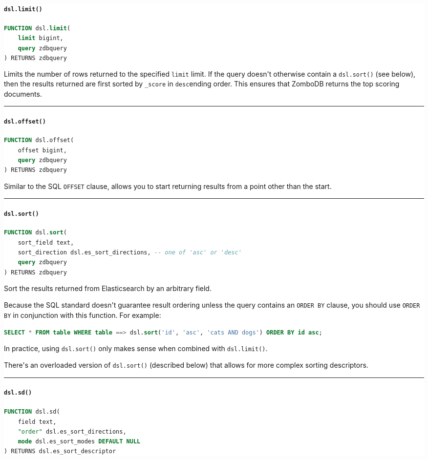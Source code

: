 #### `dsl.limit()`

```sql
FUNCTION dsl.limit(
	limit bigint, 
	query zdbquery
) RETURNS zdbquery
```

Limits the number of rows returned to the specified `limit` limit.  If the query doesn't otherwise contain a `dsl.sort()` (see below), then the results returned are first sorted by `_score` in `desc`ending order.  This ensures that ZomboDB returns the top scoring documents. 

---

#### `dsl.offset()`

```sql
FUNCTION dsl.offset(
	offset bigint, 
	query zdbquery
) RETURNS zdbquery
```

Similar to the SQL `OFFSET` clause, allows you to start returning results from a point other than the start.

---

#### `dsl.sort()`

```sql
FUNCTION dsl.sort(
	sort_field text, 
	sort_direction dsl.es_sort_directions, -- one of 'asc' or 'desc'
	query zdbquery
) RETURNS zdbquery
```

Sort the results returned from Elasticsearch by an arbitrary field.

Because the SQL standard doesn't guarantee result ordering unless the query contains an `ORDER BY` clause, you should use `ORDER BY` in conjunction with this function.  For example:

```sql
SELECT * FROM table WHERE table ==> dsl.sort('id', 'asc', 'cats AND dogs') ORDER BY id asc;
```

In practice, using `dsl.sort()` only makes sense when combined with `dsl.limit()`.

There's an overloaded version of `dsl.sort()` (described below) that allows for more complex sorting descriptors.

---

#### `dsl.sd()`

```sql
FUNCTION dsl.sd(
	field text, 
	"order" dsl.es_sort_directions, 
	mode dsl.es_sort_modes DEFAULT NULL
) RETURNS dsl.es_sort_descriptor
```
